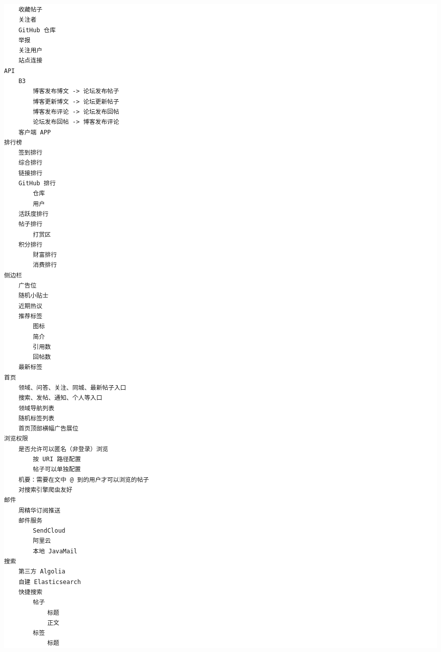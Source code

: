 ```
	收藏帖子
	关注者
	GitHub 仓库
	举报
	关注用户
	站点连接
API
	B3
		博客发布博文 -> 论坛发布帖子
		博客更新博文 -> 论坛更新帖子
		博客发布评论 -> 论坛发布回帖
		论坛发布回帖 -> 博客发布评论
	客户端 APP
排行榜
	签到排行
	综合排行
	链接排行
	GitHub 排行
		仓库
		用户
	活跃度排行
	帖子排行
		打赏区
	积分排行
		财富排行
		消费排行
侧边栏
	广告位
	随机小贴士
	近期热议
	推荐标签
		图标
		简介
		引用数
		回帖数
	最新标签
首页
	领域、问答、关注、同城、最新帖子入口
	搜索、发帖、通知、个人等入口
	领域导航列表
	随机标签列表
	首页顶部横幅广告展位
浏览权限
	是否允许可以匿名（非登录）浏览
		按 URI 路径配置
		帖子可以单独配置
	机要：需要在文中 @ 到的用户才可以浏览的帖子
	对搜索引擎爬虫友好
邮件
	周精华订阅推送
	邮件服务
		SendCloud
		阿里云
		本地 JavaMail
搜索
	第三方 Algolia
	自建 Elasticsearch
	快捷搜索
		帖子
			标题
			正文
		标签
			标题
```